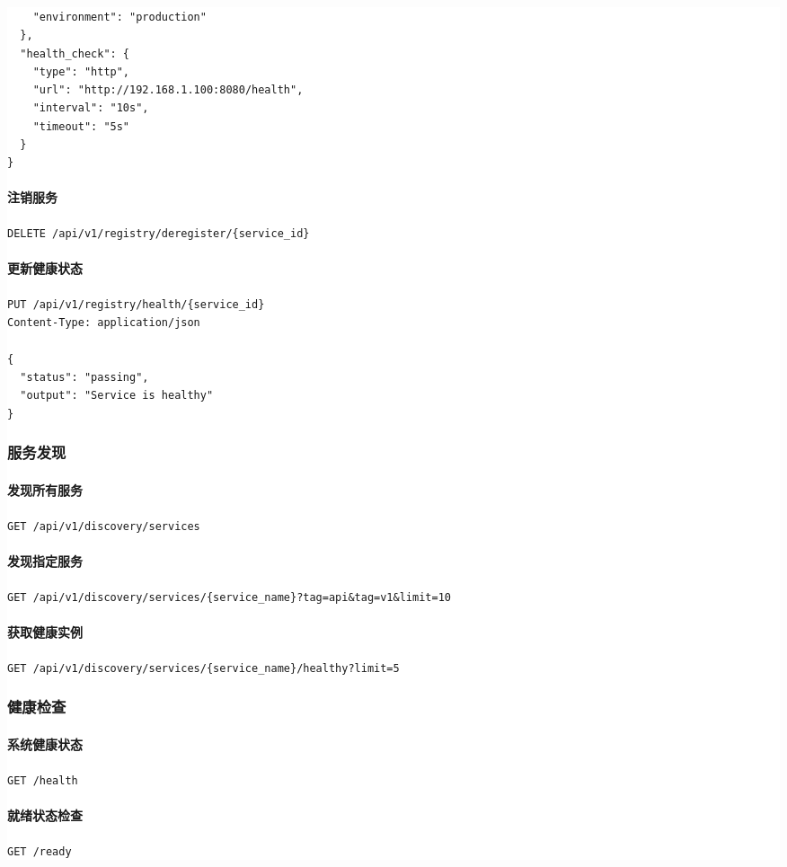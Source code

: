 ```http
    "environment": "production"
  },
  "health_check": {
    "type": "http",
    "url": "http://192.168.1.100:8080/health",
    "interval": "10s",
    "timeout": "5s"
  }
}
```

#### 注销服务
```http
DELETE /api/v1/registry/deregister/{service_id}
```

#### 更新健康状态
```http
PUT /api/v1/registry/health/{service_id}
Content-Type: application/json

{
  "status": "passing",
  "output": "Service is healthy"
}
```

### 服务发现

#### 发现所有服务
```http
GET /api/v1/discovery/services
```

#### 发现指定服务
```http
GET /api/v1/discovery/services/{service_name}?tag=api&tag=v1&limit=10
```

#### 获取健康实例
```http
GET /api/v1/discovery/services/{service_name}/healthy?limit=5
```

### 健康检查

#### 系统健康状态
```http
GET /health
```

#### 就绪状态检查
```http
GET /ready
```
